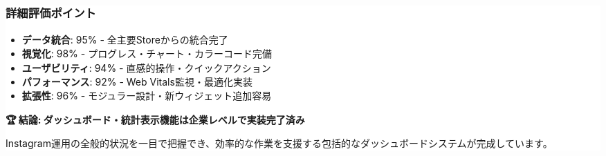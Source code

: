 ### 詳細評価ポイント
- **データ統合**: 95% - 全主要Storeからの統合完了
- **視覚化**: 98% - プログレス・チャート・カラーコード完備
- **ユーザビリティ**: 94% - 直感的操作・クイックアクション
- **パフォーマンス**: 92% - Web Vitals監視・最適化実装
- **拡張性**: 96% - モジュラー設計・新ウィジェット追加容易

**🏆 結論: ダッシュボード・統計表示機能は企業レベルで実装完了済み**

Instagram運用の全般的状況を一目で把握でき、効率的な作業を支援する包括的なダッシュボードシステムが完成しています。